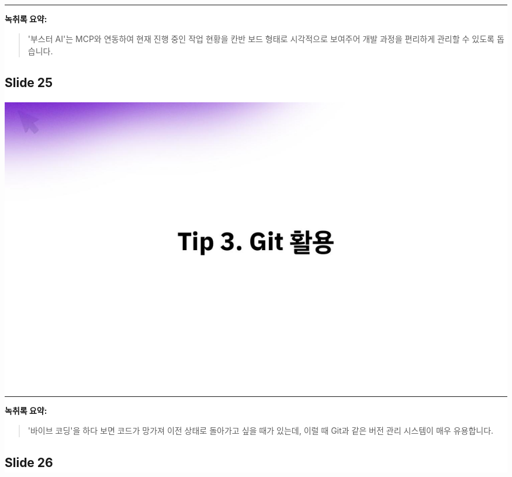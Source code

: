 
---

**녹취록 요약:**
> '부스터 AI'는 MCP와 연동하여 현재 진행 중인 작업 현황을 칸반 보드 형태로 시각적으로 보여주어 개발 과정을 편리하게 관리할 수 있도록 돕습니다.

## Slide 25
![slide-025.jpg](images/slide-025.jpg)

---

**녹취록 요약:**
> '바이브 코딩'을 하다 보면 코드가 망가져 이전 상태로 돌아가고 싶을 때가 있는데, 이럴 때 Git과 같은 버전 관리 시스템이 매우 유용합니다.

## Slide 26